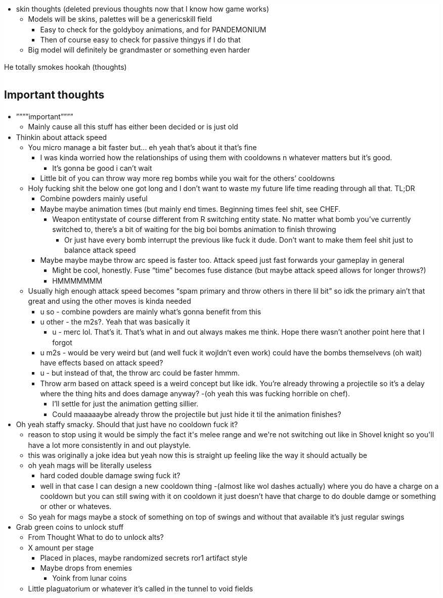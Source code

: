 - skin thoughts (deleted previous thoughts now that I know how game works)
    - Models will be skins, palettes will be a genericskill field
        - Easy to check for the goldyboy animations, and for PANDEMONIUM
        - Then of course easy to check for passive thingys if I do that
    - Big model will definitely be grandmaster or something even harder

He totally smokes hookah (thoughts)

## Important thoughts

- ””””important””””
    - Mainly cause all this stuff has either been decided or is just old
- Thinkin about attack speed
    - You micro manage a bit faster but... eh yeah that’s about it that’s fine
        - I was kinda worried how the relationships of using them with cooldowns n whatever matters but it’s good.
            - It’s gonna be good i can’t wait
        - Little bit of you can throw way more reg bombs while you wait for the others’ cooldowns
    - Holy fucking shit the below one got long and I don’t want to waste my future life time reading through all that. TL;DR
        - Combine powders mainly useful
        - Maybe maybe animation times (but mainly end times. Beginning times feel shit, see CHEF.
            - Weapon entitystate of course different from R switching entity state. No matter what bomb you’ve currently switched to, there’s a bit of waiting for the big boi bombs animation to finish throwing
                - Or just have every bomb interrupt the previous like fuck it dude. Don’t want to make them feel shit just to balance attack speed
        - Maybe maybe maybe throw arc speed is faster too. Attack speed just fast forwards your gameplay in general
            - Might be cool, honestly. Fuse “time” becomes fuse distance (but maybe attack speed allows for longer throws?)
            - HMMMMMMM
    - Usually high enough attack speed becomes “spam primary and throw others in there lil bit” so idk the primary ain’t that great and using the other moves is kinda needed
        - u so - combine powders are mainly what’s gonna benefit from this
        - u other - the m2s?. Yeah that was basically it
            - u - merc lol. That’s it. That’s what in and out always makes me think. Hope there wasn’t another point here that I forgot
        - u m2s - would be very weird but (and well fuck it wojldn’t even work) could have the bombs themselvevs (oh wait) have effects based on attack speed?
        - u - but instead of that, the throw arc could be faster hmmm.
        - Throw arm based on attack speed is a weird concept but like idk. You’re already throwing a projectile so it’s a delay where the thing hits and does damage anyway? -(oh yeah this was fucking horrible on chef).
            - I’ll settle for just the animation getting sillier.
            - Could maaaaaybe already throw the projectile but just hide it til the animation finishes?
- Oh yeah staffy smacky. Should that just have no cooldown fuck it?
    - reason to stop using it would be simply the fact it's melee range and we're not switching out like in Shovel knight so you'll have a lot more consistently in and out playstyle.
    - this was originally a joke idea but yeah now this is straight up feeling like the way it should actually be
    - oh yeah mags will be literally useless
        - hard coded double damage swing fuck it?
        - well in that case I can design a new cooldown thing -(almost like wol dashes actually) where you do have a charge on a cooldown but you can still swing with it on cooldown it just doesn’t have that charge to do double damge or something or other or whateves.
    - So yeah for mags maybe a stock of something on top of swings and without that available it’s just regular swings
- Grab green coins to unlock stuff
    - From Thought What to do to unlock alts?
    - X amount per stage
        - Placed in places, maybe randomized secrets ror1 artifact style
        - Maybe drops from enemies
            - Yoink from lunar coins
    - Little plaguatorium or whatever it’s called in the tunnel to void fields